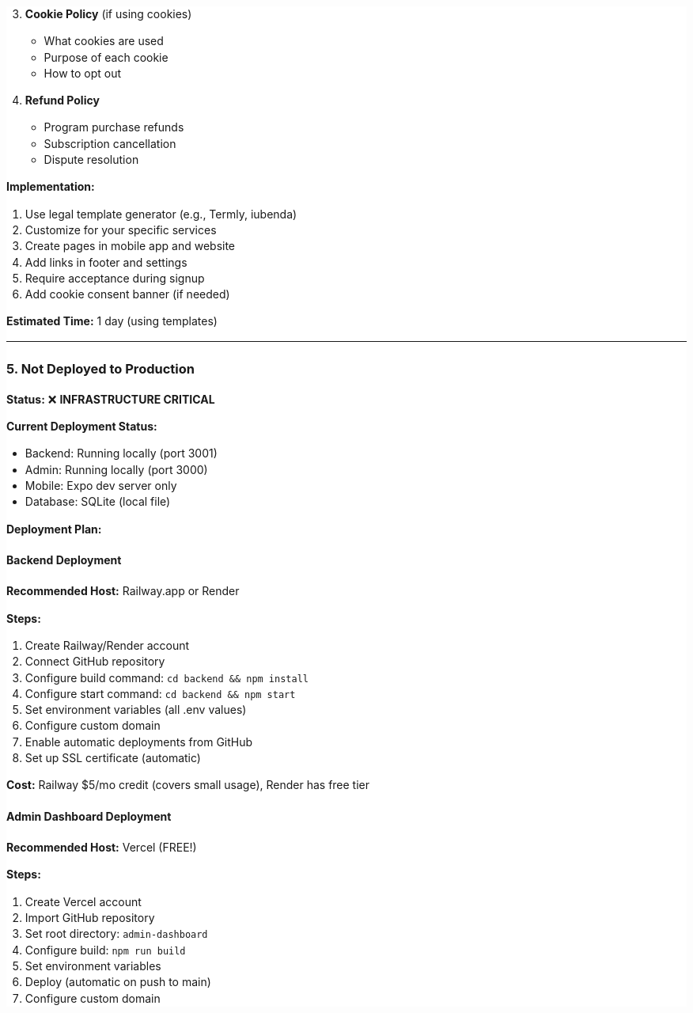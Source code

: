 3. **Cookie Policy** (if using cookies)
   - What cookies are used
   - Purpose of each cookie
   - How to opt out

4. **Refund Policy**
   - Program purchase refunds
   - Subscription cancellation
   - Dispute resolution

**Implementation:**
1. Use legal template generator (e.g., Termly, iubenda)
2. Customize for your specific services
3. Create pages in mobile app and website
4. Add links in footer and settings
5. Require acceptance during signup
6. Add cookie consent banner (if needed)

**Estimated Time:** 1 day (using templates)

---

### 5. **Not Deployed to Production**
**Status:** ❌ **INFRASTRUCTURE CRITICAL**

**Current Deployment Status:**
- Backend: Running locally (port 3001)
- Admin: Running locally (port 3000)
- Mobile: Expo dev server only
- Database: SQLite (local file)

**Deployment Plan:**

#### **Backend Deployment**
**Recommended Host:** Railway.app or Render

**Steps:**
1. Create Railway/Render account
2. Connect GitHub repository
3. Configure build command: `cd backend && npm install`
4. Configure start command: `cd backend && npm start`
5. Set environment variables (all .env values)
6. Configure custom domain
7. Enable automatic deployments from GitHub
8. Set up SSL certificate (automatic)

**Cost:** Railway $5/mo credit (covers small usage), Render has free tier

#### **Admin Dashboard Deployment**
**Recommended Host:** Vercel (FREE!)

**Steps:**
1. Create Vercel account
2. Import GitHub repository
3. Set root directory: `admin-dashboard`
4. Configure build: `npm run build`
5. Set environment variables
6. Deploy (automatic on push to main)
7. Configure custom domain
